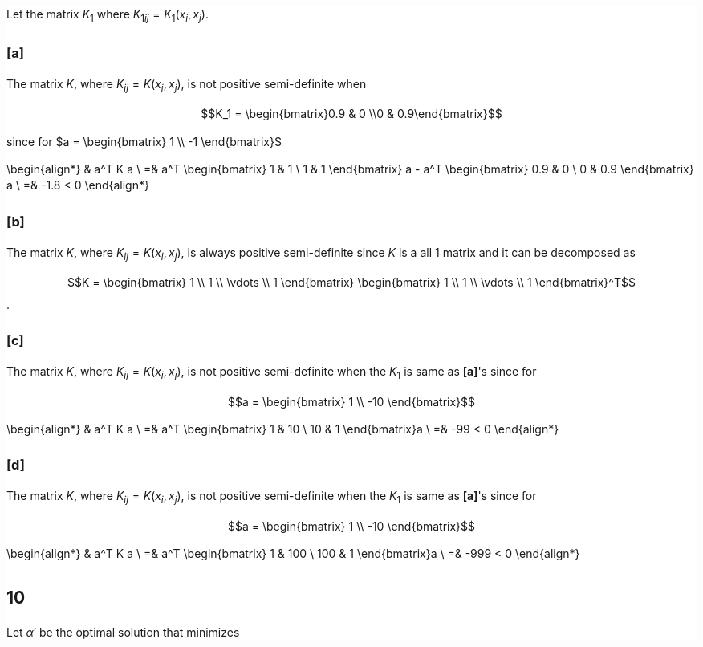 Let the matrix $K_1$ where ${K_1}_{ij} = K_1(x_i, x_j)$.

### [a]

The matrix $K$, where $K_{ij} = K(x_i, x_j)$, is not positive semi-definite when 

$$K_1 = \begin{bmatrix}0.9 & 0 \\0 & 0.9\end{bmatrix}$$

since for $a = \begin{bmatrix} 1 \\ -1 \end{bmatrix}$

\begin{align*}
  & a^T K a \\
 =& a^T \begin{bmatrix} 1 & 1 \\ 1 & 1 \end{bmatrix} a -
    a^T \begin{bmatrix} 0.9 & 0 \\ 0 & 0.9 \end{bmatrix} a \\
 =& -1.8 < 0
\end{align*}

### [b]

The matrix $K$, where $K_{ij} = K(x_i, x_j)$, is always positive semi-definite since $K$ is a all 1 matrix and it can be decomposed as

$$K = \begin{bmatrix} 1 \\ 1 \\ \vdots \\ 1 \end{bmatrix} \begin{bmatrix} 1 \\ 1 \\ \vdots \\ 1 \end{bmatrix}^T$$.

### [c]

The matrix $K$, where $K_{ij} = K(x_i, x_j)$, is not positive semi-definite when the $K_1$ is same as **[a]**'s since for 

$$a = \begin{bmatrix} 1 \\ -10 \end{bmatrix}$$

\begin{align*}
  & a^T K a \\
 =& a^T \begin{bmatrix} 1 & 10 \\ 10 & 1 \end{bmatrix}a \\
 =& -99 < 0
\end{align*}

### [d]

The matrix $K$, where $K_{ij} = K(x_i, x_j)$, is not positive semi-definite when the $K_1$ is same as **[a]**'s since for 

$$a = \begin{bmatrix} 1 \\ -10 \end{bmatrix}$$

\begin{align*}
  & a^T K a \\
 =& a^T \begin{bmatrix} 1 & 100 \\ 100 & 1 \end{bmatrix}a \\
 =& -999 < 0
\end{align*}


## 10

Let $\alpha'$ be the optimal solution that minimizes 
